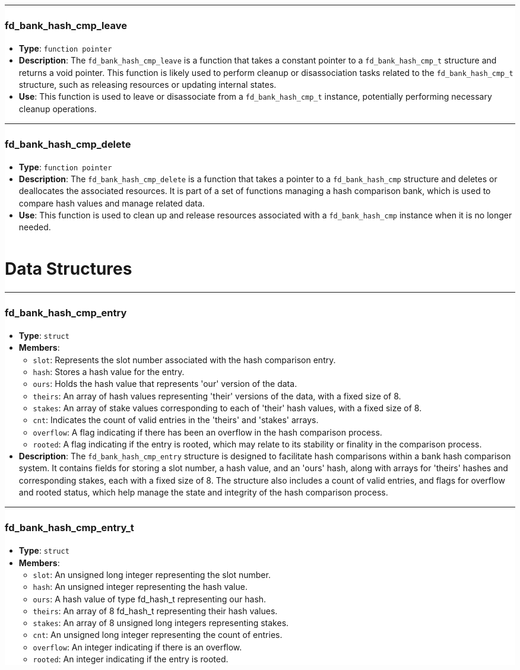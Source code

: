 
---
### fd\_bank\_hash\_cmp\_leave
- **Type**: `function pointer`
- **Description**: The `fd_bank_hash_cmp_leave` is a function that takes a constant pointer to a `fd_bank_hash_cmp_t` structure and returns a void pointer. This function is likely used to perform cleanup or disassociation tasks related to the `fd_bank_hash_cmp_t` structure, such as releasing resources or updating internal states.
- **Use**: This function is used to leave or disassociate from a `fd_bank_hash_cmp_t` instance, potentially performing necessary cleanup operations.


---
### fd\_bank\_hash\_cmp\_delete
- **Type**: `function pointer`
- **Description**: The `fd_bank_hash_cmp_delete` is a function that takes a pointer to a `fd_bank_hash_cmp` structure and deletes or deallocates the associated resources. It is part of a set of functions managing a hash comparison bank, which is used to compare hash values and manage related data.
- **Use**: This function is used to clean up and release resources associated with a `fd_bank_hash_cmp` instance when it is no longer needed.


# Data Structures

---
### fd\_bank\_hash\_cmp\_entry
- **Type**: `struct`
- **Members**:
    - `slot`: Represents the slot number associated with the hash comparison entry.
    - `hash`: Stores a hash value for the entry.
    - `ours`: Holds the hash value that represents 'our' version of the data.
    - `theirs`: An array of hash values representing 'their' versions of the data, with a fixed size of 8.
    - `stakes`: An array of stake values corresponding to each of 'their' hash values, with a fixed size of 8.
    - `cnt`: Indicates the count of valid entries in the 'theirs' and 'stakes' arrays.
    - `overflow`: A flag indicating if there has been an overflow in the hash comparison process.
    - `rooted`: A flag indicating if the entry is rooted, which may relate to its stability or finality in the comparison process.
- **Description**: The `fd_bank_hash_cmp_entry` structure is designed to facilitate hash comparisons within a bank hash comparison system. It contains fields for storing a slot number, a hash value, and an 'ours' hash, along with arrays for 'theirs' hashes and corresponding stakes, each with a fixed size of 8. The structure also includes a count of valid entries, and flags for overflow and rooted status, which help manage the state and integrity of the hash comparison process.


---
### fd\_bank\_hash\_cmp\_entry\_t
- **Type**: `struct`
- **Members**:
    - `slot`: An unsigned long integer representing the slot number.
    - `hash`: An unsigned integer representing the hash value.
    - `ours`: A hash value of type fd_hash_t representing our hash.
    - `theirs`: An array of 8 fd_hash_t representing their hash values.
    - `stakes`: An array of 8 unsigned long integers representing stakes.
    - `cnt`: An unsigned long integer representing the count of entries.
    - `overflow`: An integer indicating if there is an overflow.
    - `rooted`: An integer indicating if the entry is rooted.